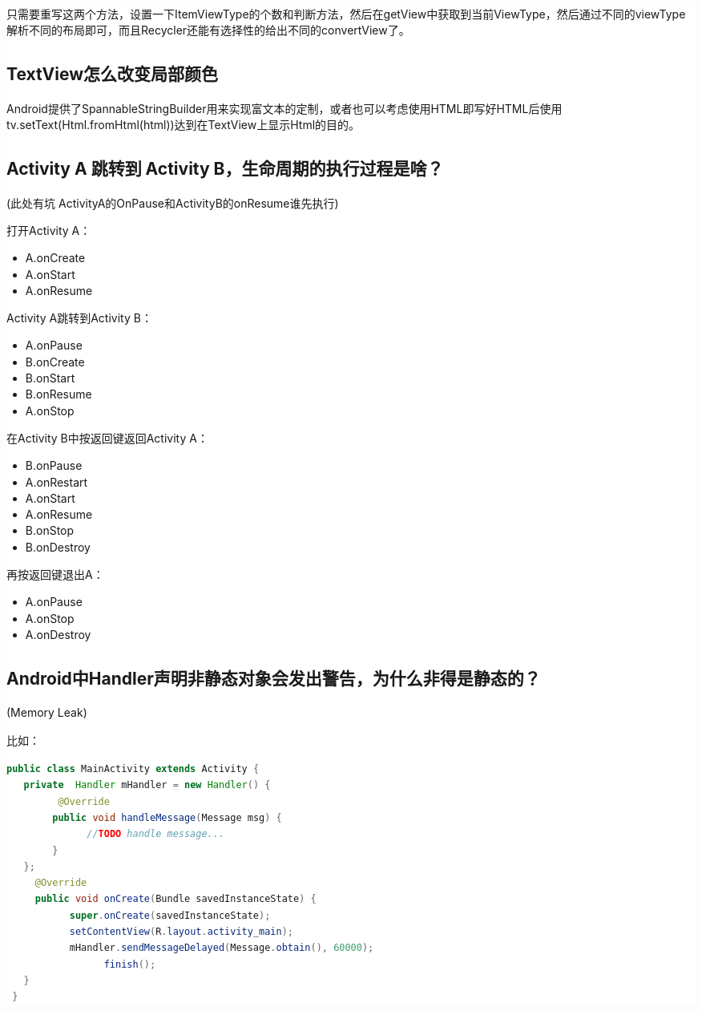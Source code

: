 只需要重写这两个方法，设置一下ItemViewType的个数和判断方法，然后在getView中获取到当前ViewType，然后通过不同的viewType解析不同的布局即可，而且Recycler还能有选择性的给出不同的convertView了。 

## TextView怎么改变局部颜色

Android提供了SpannableStringBuilder用来实现富文本的定制，或者也可以考虑使用HTML即写好HTML后使用tv.setText(Html.fromHtml(html))达到在TextView上显示Html的目的。

## Activity A 跳转到 Activity B，生命周期的执行过程是啥？

(此处有坑 ActivityA的OnPause和ActivityB的onResume谁先执行)

打开Activity A：

- A.onCreate
- A.onStart
- A.onResume

Activity A跳转到Activity B：

- A.onPause
- B.onCreate
- B.onStart
- B.onResume
- A.onStop

在Activity B中按返回键返回Activity A：

- B.onPause
- A.onRestart
- A.onStart
- A.onResume
- B.onStop
- B.onDestroy

再按返回键退出A：

- A.onPause
- A.onStop
- A.onDestroy

## Android中Handler声明非静态对象会发出警告，为什么非得是静态的？

(Memory Leak)

比如：

```java
public class MainActivity extends Activity {    
   private  Handler mHandler = new Handler() {   
         @Override       
        public void handleMessage(Message msg) {       
              //TODO handle message...        
        }   
   };   
     @Override   
     public void onCreate(Bundle savedInstanceState) {   
           super.onCreate(savedInstanceState);  
           setContentView(R.layout.activity_main);  
           mHandler.sendMessageDelayed(Message.obtain(), 60000);                 
                 finish();  
   }
 }
```
